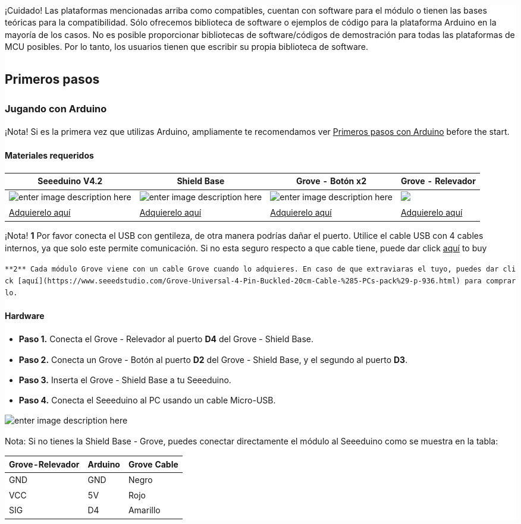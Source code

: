 ¡Cuidado!
Las plataformas mencionadas arriba como compatibles, cuentan con software para el módulo o tienen las bases teóricas para la compatibilidad. Sólo ofrecemos biblioteca de software o ejemplos de código para la plataforma Arduino en la mayoría de los casos. No es posible proporcionar bibliotecas de software/códigos de demostración para todas las plataformas de MCU posibles. Por lo tanto, los usuarios tienen que escribir su propia biblioteca de software.

## Primeros pasos

### Jugando con Arduino

¡Nota!
Si es la primera vez que utilizas Arduino, ampliamente te recomendamos ver [Primeros pasos con Arduino](https://wiki.seeedstudio.com/Getting_Started_with_Arduino/) before the start.

#### Materiales requeridos

| Seeeduino V4.2                                                                                                             | Shield Base                                                                                                                | Grove - Botón **x2**                                                                                      | Grove - Relevador                                                                                |
| -------------------------------------------------------------------------------------------------------------------------- | -------------------------------------------------------------------------------------------------------------------------- | --------------------------------------------------------------------------------------------------------- | ------------------------------------------------------------------------------------------------ |
| ![enter image description here](https://raw.githubusercontent.com/SeeedDocument/Grove_Light_Sensor/master/images/gs_1.jpg) | ![enter image description here](https://raw.githubusercontent.com/SeeedDocument/Grove_Light_Sensor/master/images/gs_4.jpg) | ![enter image description here](https://github.com/SeeedDocument/Grove-Relay/raw/master/img/button_s.jpg) | ![](https://github.com/SeeedDocument/Grove-Relay/raw/master/img/Thumbnail.jpg)                   |
| <a href="http://www.seeedstudio.com/Seeeduino-V4.2-p-2517.html" target="_blank">Adquierelo aquí</a>                        | <a href="https://www.seeedstudio.com/Base-Shield-V2-p-1378.html" target="_blank">Adquierelo aquí</a>                       | <a href="https://www.seeedstudio.com/Grove-Button-p-766.html" target="_blank">Adquierelo aquí</a>         | <a href="https://www.seeedstudio.com/Grove-Relay-p-769.html" target="_blank">Adquierelo aquí</a> |

¡Nota!
**1** Por favor conecta el USB con gentileza, de otra manera podrías dañar el puerto. Utilice el cable USB con 4 cables internos, ya que solo este permite comunicación. Si no esta seguro respecto a que cable tiene, puede dar click [aquí](https://www.seeedstudio.com/Micro-USB-Cable-48cm-p-1475.html) to buy

    **2** Cada módulo Grove viene con un cable Grove cuando lo adquieres. En caso de que extraviaras el tuyo, puedes dar click [aquí](https://www.seeedstudio.com/Grove-Universal-4-Pin-Buckled-20cm-Cable-%285-PCs-pack%29-p-936.html) para comprarlo.

#### Hardware

- **Paso 1.** Conecta el Grove - Relevador al puerto **D4** del Grove - Shield Base.

- **Paso 2.** Conecta un Grove - Botón al puerto **D2** del Grove - Shield Base, y el segundo al puerto **D3**.

- **Paso 3.** Inserta el Grove - Shield Base a tu Seeeduino.

- **Paso 4.** Conecta el Seeeduino al PC usando un cable Micro-USB.

![enter image description here](https://github.com/SeeedDocument/Grove-Relay/raw/master/img/button-relay.jpg)

Nota:
Si no tienes la Shield Base - Grove, puedes conectar directamente el módulo al Seeeduino como se muestra en la tabla:

| Grove-Relevador | Arduino | Grove Cable |
| --------------- | ------- | ----------- |
| GND             | GND     | Negro       |
| VCC             | 5V      | Rojo        |
| SIG             | D4      | Amarillo    |
